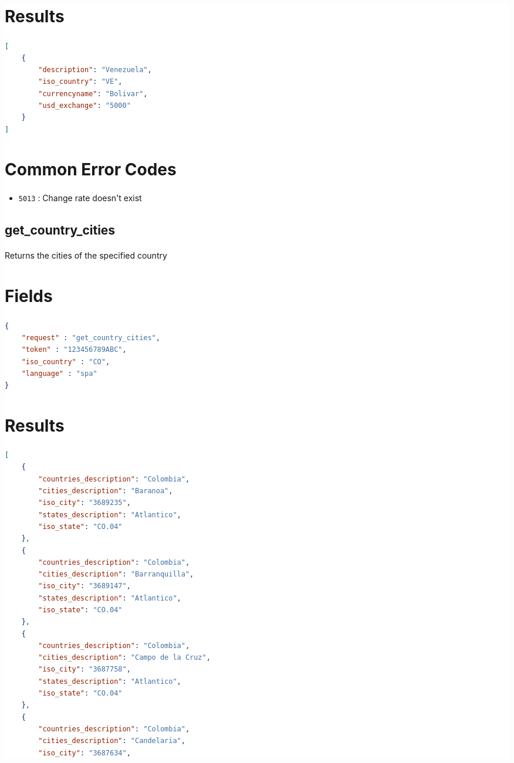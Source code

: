 # Results

```JSON
[
    {
        "description": "Venezuela",
        "iso_country": "VE",
        "currencyname": "Bolivar",
        "usd_exchange": "5000"
    }
]
```

# Common Error Codes

* ```5013``` : Change rate doesn't exist

## get_country_cities

Returns the cities of the specified country

# Fields

```JSON
{
    "request" : "get_country_cities",
    "token" : "123456789ABC",
    "iso_country" : "CO",
    "language" : "spa"
}
```

# Results

```JSON
[
    {
        "countries_description": "Colombia",
        "cities_description": "Baranoa",
        "iso_city": "3689235",
        "states_description": "Atlantico",
        "iso_state": "CO.04"
    },
    {
        "countries_description": "Colombia",
        "cities_description": "Barranquilla",
        "iso_city": "3689147",
        "states_description": "Atlantico",
        "iso_state": "CO.04"
    },
    {
        "countries_description": "Colombia",
        "cities_description": "Campo de la Cruz",
        "iso_city": "3687758",
        "states_description": "Atlantico",
        "iso_state": "CO.04"
    },
    {
        "countries_description": "Colombia",
        "cities_description": "Candelaria",
        "iso_city": "3687634",
```